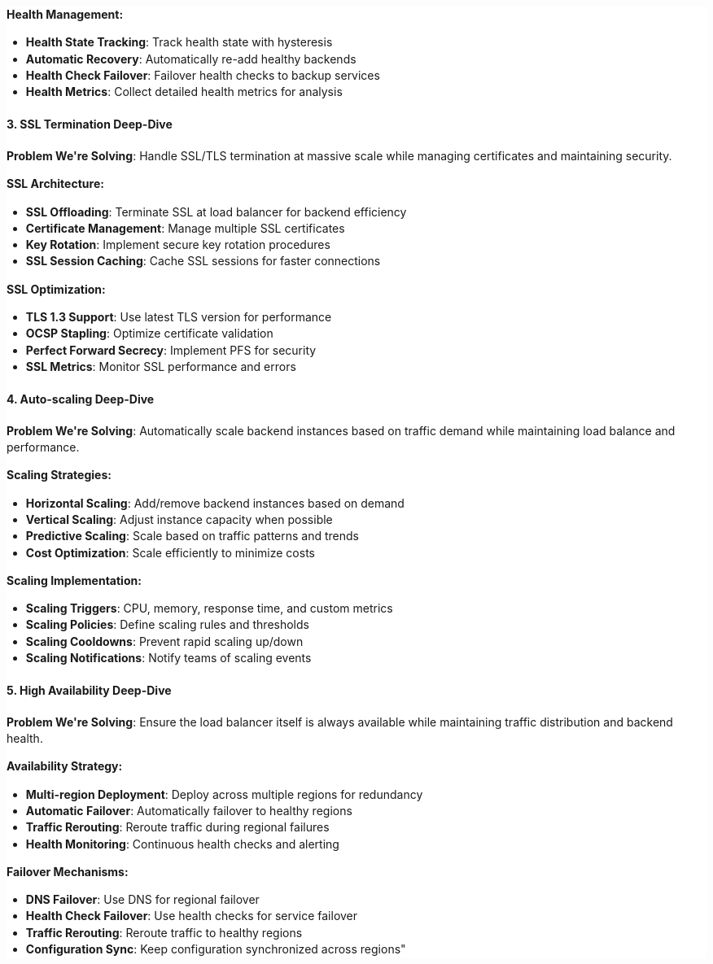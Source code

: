 **Health Management:**
- **Health State Tracking**: Track health state with hysteresis
- **Automatic Recovery**: Automatically re-add healthy backends
- **Health Check Failover**: Failover health checks to backup services
- **Health Metrics**: Collect detailed health metrics for analysis

#### **3. SSL Termination Deep-Dive**

**Problem We're Solving**: Handle SSL/TLS termination at massive scale while managing certificates and maintaining security.

**SSL Architecture:**
- **SSL Offloading**: Terminate SSL at load balancer for backend efficiency
- **Certificate Management**: Manage multiple SSL certificates
- **Key Rotation**: Implement secure key rotation procedures
- **SSL Session Caching**: Cache SSL sessions for faster connections

**SSL Optimization:**
- **TLS 1.3 Support**: Use latest TLS version for performance
- **OCSP Stapling**: Optimize certificate validation
- **Perfect Forward Secrecy**: Implement PFS for security
- **SSL Metrics**: Monitor SSL performance and errors

#### **4. Auto-scaling Deep-Dive**

**Problem We're Solving**: Automatically scale backend instances based on traffic demand while maintaining load balance and performance.

**Scaling Strategies:**
- **Horizontal Scaling**: Add/remove backend instances based on demand
- **Vertical Scaling**: Adjust instance capacity when possible
- **Predictive Scaling**: Scale based on traffic patterns and trends
- **Cost Optimization**: Scale efficiently to minimize costs

**Scaling Implementation:**
- **Scaling Triggers**: CPU, memory, response time, and custom metrics
- **Scaling Policies**: Define scaling rules and thresholds
- **Scaling Cooldowns**: Prevent rapid scaling up/down
- **Scaling Notifications**: Notify teams of scaling events

#### **5. High Availability Deep-Dive**

**Problem We're Solving**: Ensure the load balancer itself is always available while maintaining traffic distribution and backend health.

**Availability Strategy:**
- **Multi-region Deployment**: Deploy across multiple regions for redundancy
- **Automatic Failover**: Automatically failover to healthy regions
- **Traffic Rerouting**: Reroute traffic during regional failures
- **Health Monitoring**: Continuous health checks and alerting

**Failover Mechanisms:**
- **DNS Failover**: Use DNS for regional failover
- **Health Check Failover**: Use health checks for service failover
- **Traffic Rerouting**: Reroute traffic to healthy regions
- **Configuration Sync**: Keep configuration synchronized across regions"
